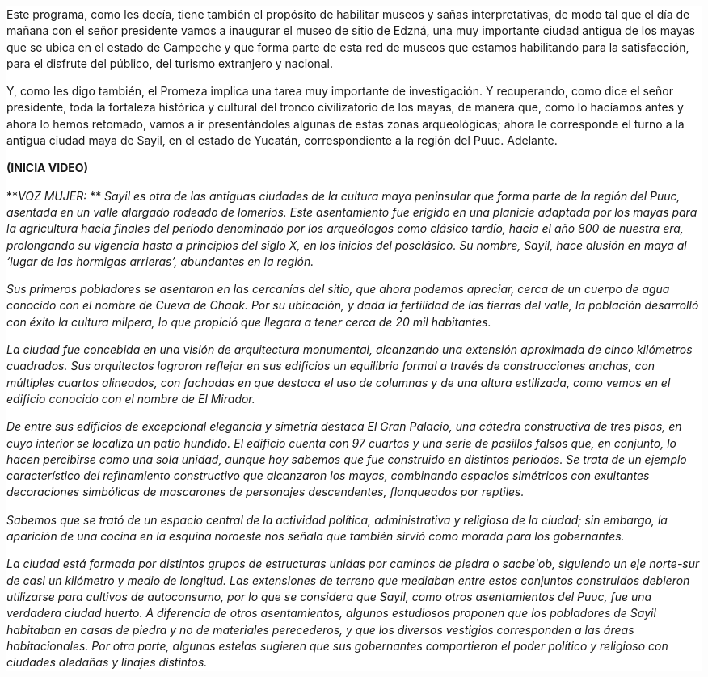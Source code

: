 Este programa, como les decía, tiene también el propósito de habilitar museos
y sañas interpretativas, de modo tal que el día de mañana con el señor
presidente vamos a inaugurar el museo de sitio de Edzná, una muy importante
ciudad antigua de los mayas que se ubica en el estado de Campeche y que forma
parte de esta red de museos que estamos habilitando para la satisfacción, para
el disfrute del público, del turismo extranjero y nacional.

Y, como les digo también, el Promeza implica una tarea muy importante de
investigación. Y recuperando, como dice el señor presidente, toda la fortaleza
histórica y cultural del tronco civilizatorio de los mayas, de manera que,
como lo hacíamos antes y ahora lo hemos retomado, vamos a ir presentándoles
algunas de estas zonas arqueológicas; ahora le corresponde el turno a la
antigua ciudad maya de Sayil, en el estado de Yucatán, correspondiente a la
región del Puuc. Adelante.

**(INICIA VIDEO)**

**_VOZ MUJER:_ ** _Sayil es otra de las antiguas ciudades de la cultura maya
peninsular que forma parte de la región del Puuc, asentada en un valle
alargado rodeado de lomeríos. Este asentamiento fue erigido en una planicie
adaptada por los mayas para la agricultura hacia finales del periodo
denominado por los arqueólogos como clásico tardío, hacia el año 800 de
nuestra era, prolongando su vigencia hasta a principios del siglo X, en los
inicios del posclásico. Su nombre, Sayil, hace alusión en maya al ‘lugar de
las hormigas arrieras’, abundantes en la región._

_Sus primeros pobladores se asentaron en las cercanías del sitio, que ahora
podemos apreciar, cerca de un cuerpo de agua conocido con el nombre de Cueva
de Chaak. Por su ubicación, y dada la fertilidad de las tierras del valle, la
población desarrolló con éxito la cultura milpera, lo que propició que llegara
a tener cerca de 20 mil habitantes._

_La ciudad fue concebida en una visión de arquitectura monumental, alcanzando
una extensión aproximada de cinco kilómetros cuadrados. Sus arquitectos
lograron reflejar en sus edificios un equilibrio formal a través de
construcciones anchas, con múltiples cuartos alineados, con fachadas en que
destaca el uso de columnas y de una altura estilizada, como vemos en el
edificio conocido con el nombre de El Mirador._

_De entre sus edificios de excepcional elegancia y simetría destaca El Gran
Palacio, una cátedra constructiva de tres pisos, en cuyo interior se localiza
un patio hundido. El edificio cuenta con 97 cuartos y una serie de pasillos
falsos que, en conjunto, lo hacen percibirse como una sola unidad, aunque hoy
sabemos que fue construido en distintos periodos. Se trata de un ejemplo
característico del refinamiento constructivo que alcanzaron los mayas,
combinando espacios simétricos con exultantes decoraciones simbólicas de
mascarones de personajes descendentes, flanqueados por reptiles._

_Sabemos que se trató de un espacio central de la actividad política,
administrativa y religiosa de la ciudad; sin embargo, la aparición de una
cocina en la esquina noroeste nos señala que también sirvió como morada para
los gobernantes._

_La ciudad está formada por distintos grupos de estructuras unidas por caminos
de piedra o sacbe'ob, siguiendo un eje norte-sur de casi un kilómetro y medio
de longitud. Las extensiones de terreno que mediaban entre estos conjuntos
construidos debieron utilizarse para cultivos de autoconsumo, por lo que se
considera que Sayil, como otros asentamientos del Puuc, fue una verdadera
ciudad huerto. A diferencia de otros asentamientos, algunos estudiosos
proponen que los pobladores de Sayil habitaban en casas de piedra y no de
materiales perecederos, y que los diversos vestigios corresponden a las áreas
habitacionales. Por otra parte, algunas estelas sugieren que sus gobernantes
compartieron el poder político y religioso con ciudades aledañas y linajes
distintos._
